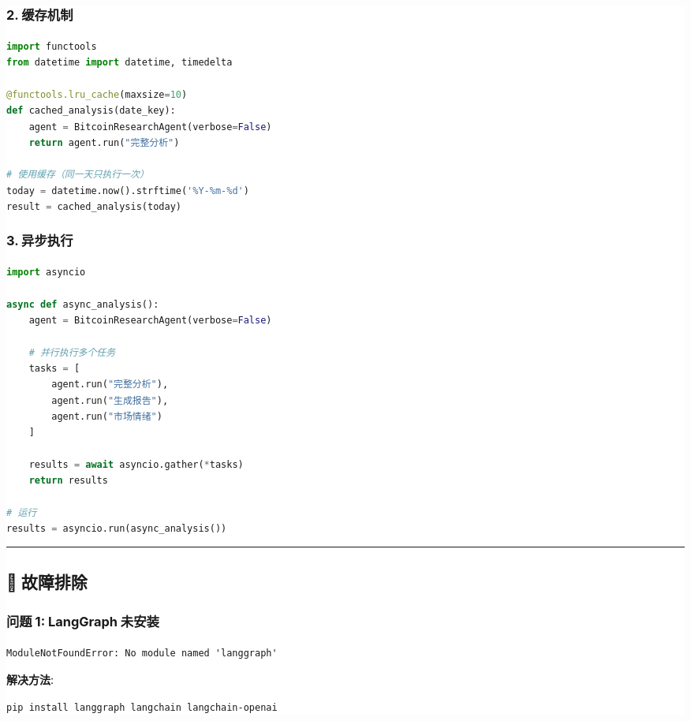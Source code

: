 ### 2. 缓存机制

```python
import functools
from datetime import datetime, timedelta

@functools.lru_cache(maxsize=10)
def cached_analysis(date_key):
    agent = BitcoinResearchAgent(verbose=False)
    return agent.run("完整分析")

# 使用缓存（同一天只执行一次）
today = datetime.now().strftime('%Y-%m-%d')
result = cached_analysis(today)
```

### 3. 异步执行

```python
import asyncio

async def async_analysis():
    agent = BitcoinResearchAgent(verbose=False)
    
    # 并行执行多个任务
    tasks = [
        agent.run("完整分析"),
        agent.run("生成报告"),
        agent.run("市场情绪")
    ]
    
    results = await asyncio.gather(*tasks)
    return results

# 运行
results = asyncio.run(async_analysis())
```

---

## 🐛 故障排除

### 问题 1: LangGraph 未安装

```
ModuleNotFoundError: No module named 'langgraph'
```

**解决方法**:
```bash
pip install langgraph langchain langchain-openai
```

